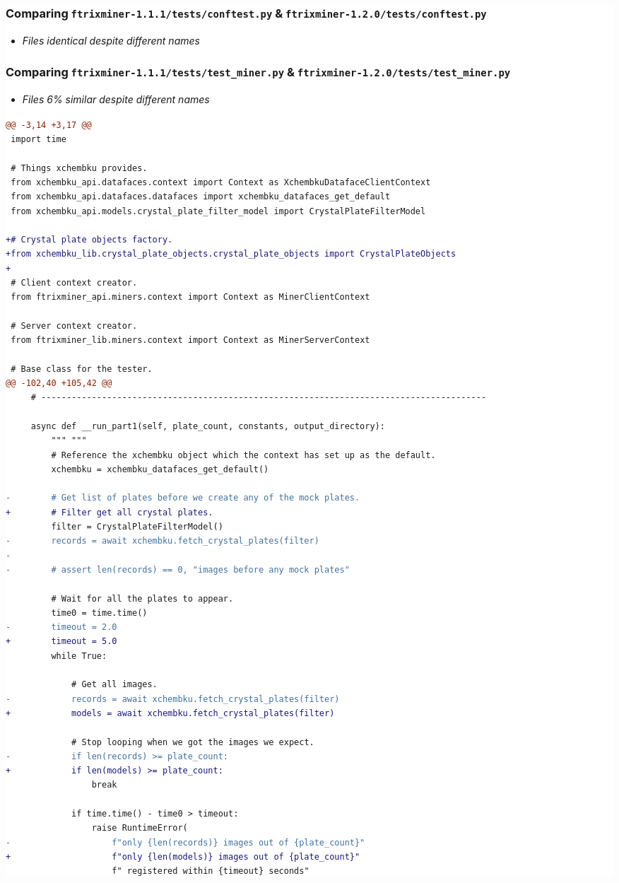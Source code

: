 ### Comparing `ftrixminer-1.1.1/tests/conftest.py` & `ftrixminer-1.2.0/tests/conftest.py`

 * *Files identical despite different names*

### Comparing `ftrixminer-1.1.1/tests/test_miner.py` & `ftrixminer-1.2.0/tests/test_miner.py`

 * *Files 6% similar despite different names*

```diff
@@ -3,14 +3,17 @@
 import time
 
 # Things xchembku provides.
 from xchembku_api.datafaces.context import Context as XchembkuDatafaceClientContext
 from xchembku_api.datafaces.datafaces import xchembku_datafaces_get_default
 from xchembku_api.models.crystal_plate_filter_model import CrystalPlateFilterModel
 
+# Crystal plate objects factory.
+from xchembku_lib.crystal_plate_objects.crystal_plate_objects import CrystalPlateObjects
+
 # Client context creator.
 from ftrixminer_api.miners.context import Context as MinerClientContext
 
 # Server context creator.
 from ftrixminer_lib.miners.context import Context as MinerServerContext
 
 # Base class for the tester.
@@ -102,40 +105,42 @@
     # ----------------------------------------------------------------------------------------
 
     async def __run_part1(self, plate_count, constants, output_directory):
         """ """
         # Reference the xchembku object which the context has set up as the default.
         xchembku = xchembku_datafaces_get_default()
 
-        # Get list of plates before we create any of the mock plates.
+        # Filter get all crystal plates.
         filter = CrystalPlateFilterModel()
-        records = await xchembku.fetch_crystal_plates(filter)
-
-        # assert len(records) == 0, "images before any mock plates"
 
         # Wait for all the plates to appear.
         time0 = time.time()
-        timeout = 2.0
+        timeout = 5.0
         while True:
 
             # Get all images.
-            records = await xchembku.fetch_crystal_plates(filter)
+            models = await xchembku.fetch_crystal_plates(filter)
 
             # Stop looping when we got the images we expect.
-            if len(records) >= plate_count:
+            if len(models) >= plate_count:
                 break
 
             if time.time() - time0 > timeout:
                 raise RuntimeError(
-                    f"only {len(records)} images out of {plate_count}"
+                    f"only {len(models)} images out of {plate_count}"
                     f" registered within {timeout} seconds"
```